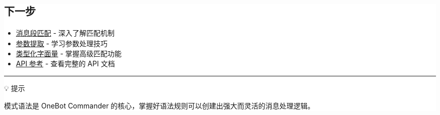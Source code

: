 ## 下一步

- [消息段匹配](/guide/message-segments) - 深入了解匹配机制
- [参数提取](/guide/parameter-extraction) - 学习参数处理技巧
- [类型化字面量](/guide/typed-literals) - 掌握高级匹配功能
- [API 参考](/api/commander) - 查看完整的 API 文档

---

<div class="custom-block tip">
  <p class="custom-block-title">💡 提示</p>
  <p>模式语法是 OneBot Commander 的核心，掌握好语法规则可以创建出强大而灵活的消息处理逻辑。</p>
</div> 